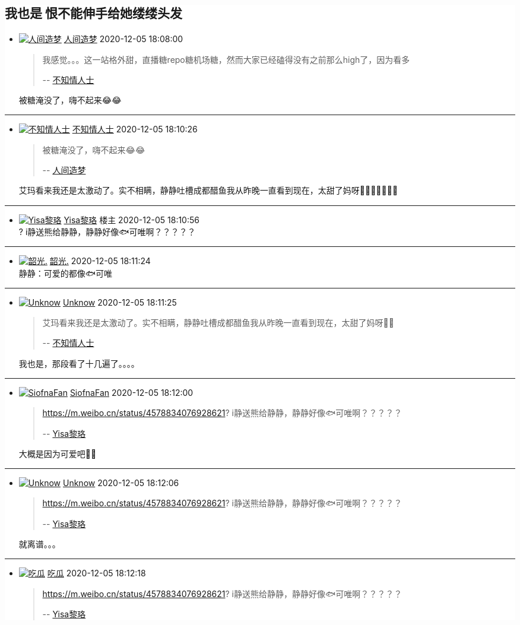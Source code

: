   
  我也是 恨不能伸手给她缕缕头发  
---
* [![人间造梦](https://img9.doubanio.com/icon/u205824373-4.jpg)](https://www.douban.com/people/205824373/)    [人间造梦](https://www.douban.com/people/205824373/)    2020-12-05 18:08:00  
  >我感觉。。。这一站格外甜，直播糖repo糖机场糖，然而大家已经磕得没有之前那么high了，因为看多  
  >
  >-- [不知情人士](https://www.douban.com/people/yiyimemory/)  
  
  被糖淹没了，嗨不起来😂😂  
---
* [![不知情人士](https://img1.doubanio.com/icon/u4105709-27.jpg)](https://www.douban.com/people/yiyimemory/)    [不知情人士](https://www.douban.com/people/yiyimemory/)    2020-12-05 18:10:26  
  >被糖淹没了，嗨不起来😂😂  
  >
  >-- [人间造梦](https://www.douban.com/people/205824373/)  
  
  艾玛看来我还是太激动了。实不相瞒，静静吐槽成都醋鱼我从昨晚一直看到现在，太甜了妈呀🙊🙊🙊🙊🙊🙊🙊  
---
* [![Yisa黎珞](https://img3.doubanio.com/icon/u217273308-1.jpg)](https://www.douban.com/people/217273308/)    [Yisa黎珞](https://www.douban.com/people/217273308/)    楼主    2020-12-05 18:10:56  
  ? i静送熊给静静，静静好像🐟可唯啊？？？？？  
---
* [![韶光.](https://img9.doubanio.com/icon/u144946423-6.jpg)](https://www.douban.com/people/144946423/)    [韶光.](https://www.douban.com/people/144946423/)    2020-12-05 18:11:24  
  静静：可爱的都像🐟可唯  
---
* [![Unknow](https://img9.doubanio.com/icon/u219306324-4.jpg)](https://www.douban.com/people/219306324/)    [Unknow](https://www.douban.com/people/219306324/)    2020-12-05 18:11:25  
  >艾玛看来我还是太激动了。实不相瞒，静静吐槽成都醋鱼我从昨晚一直看到现在，太甜了妈呀🙊🙊  
  >
  >-- [不知情人士](https://www.douban.com/people/yiyimemory/)  
  
  我也是，那段看了十几遍了。。。。  
---
* [![SiofnaFan](https://img2.doubanio.com/icon/u180076918-2.jpg)](https://www.douban.com/people/180076918/)    [SiofnaFan](https://www.douban.com/people/180076918/)    2020-12-05 18:12:00  
  >https://m.weibo.cn/status/4578834076928621? i静送熊给静静，静静好像🐟可唯啊？？？？？  
  >
  >-- [Yisa黎珞](https://www.douban.com/people/217273308/)  
  
  大概是因为可爱吧🤷‍♀️  
---
* [![Unknow](https://img9.doubanio.com/icon/u219306324-4.jpg)](https://www.douban.com/people/219306324/)    [Unknow](https://www.douban.com/people/219306324/)    2020-12-05 18:12:06  
  >https://m.weibo.cn/status/4578834076928621? i静送熊给静静，静静好像🐟可唯啊？？？？？  
  >
  >-- [Yisa黎珞](https://www.douban.com/people/217273308/)  
  
  就离谱。。。  
---
* [![吃瓜](https://img2.doubanio.com/icon/u219893584-2.jpg)](https://www.douban.com/people/219893584/)    [吃瓜](https://www.douban.com/people/219893584/)    2020-12-05 18:12:18  
  >https://m.weibo.cn/status/4578834076928621? i静送熊给静静，静静好像🐟可唯啊？？？？？  
  >
  >-- [Yisa黎珞](https://www.douban.com/people/217273308/)  
  